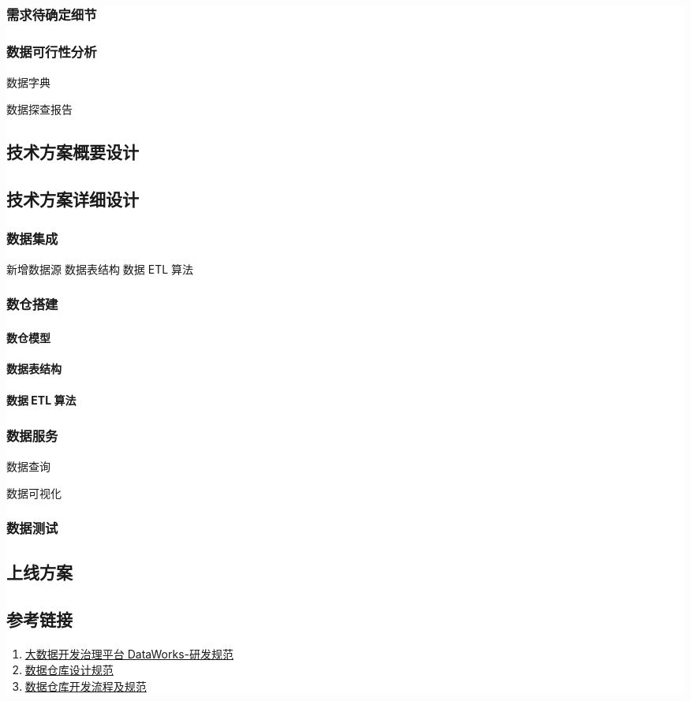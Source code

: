 ### 需求待确定细节


### 数据可行性分析


数据字典

数据探查报告


## 技术方案概要设计


## 技术方案详细设计

### 数据集成

新增数据源
数据表结构
数据 ETL 算法

### 数仓搭建

#### 数仓模型

#### 数据表结构

#### 数据 ETL 算法



### 数据服务

数据查询

数据可视化

### 数据测试



## 上线方案



## 参考链接
1. [大数据开发治理平台 DataWorks-研发规范](https://help.aliyun.com/document_detail/115489.html)
2. [数据仓库设计规范](work/methodology/Data-Engineering/Data-Development/Data-Warehouse/Analysis-and-Design/数据仓库设计规范.md)
3. [数据仓库开发流程及规范](work/methodology/Data-Engineering/Data-Development/Data-Warehouse/数据仓库开发流程及规范.md)